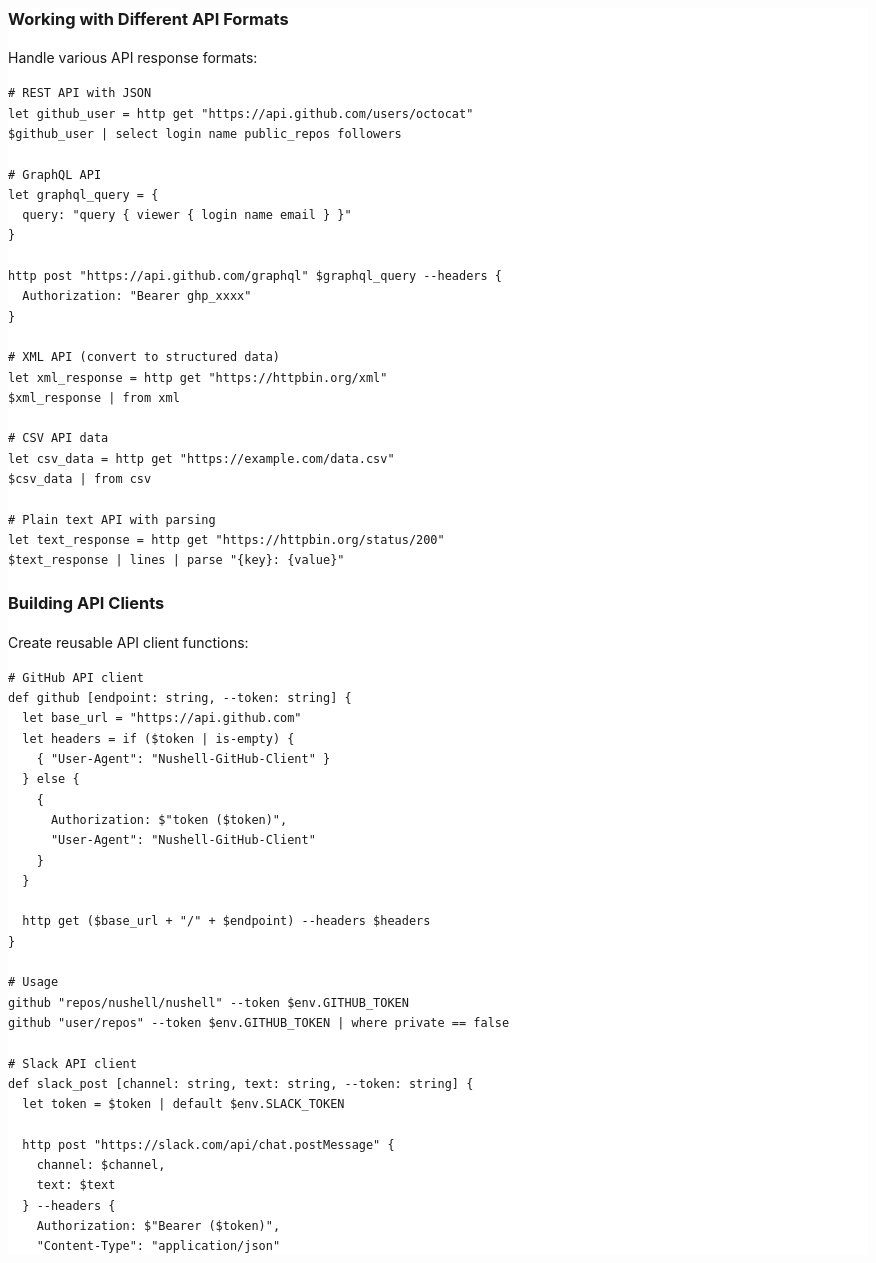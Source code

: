 ### Working with Different API Formats

Handle various API response formats:

```nu
# REST API with JSON
let github_user = http get "https://api.github.com/users/octocat"
$github_user | select login name public_repos followers

# GraphQL API
let graphql_query = {
  query: "query { viewer { login name email } }"
}

http post "https://api.github.com/graphql" $graphql_query --headers {
  Authorization: "Bearer ghp_xxxx"
}

# XML API (convert to structured data)
let xml_response = http get "https://httpbin.org/xml"
$xml_response | from xml

# CSV API data
let csv_data = http get "https://example.com/data.csv"
$csv_data | from csv

# Plain text API with parsing
let text_response = http get "https://httpbin.org/status/200"
$text_response | lines | parse "{key}: {value}"
```

### Building API Clients

Create reusable API client functions:

```nu
# GitHub API client
def github [endpoint: string, --token: string] {
  let base_url = "https://api.github.com"
  let headers = if ($token | is-empty) {
    { "User-Agent": "Nushell-GitHub-Client" }
  } else {
    {
      Authorization: $"token ($token)",
      "User-Agent": "Nushell-GitHub-Client"
    }
  }

  http get ($base_url + "/" + $endpoint) --headers $headers
}

# Usage
github "repos/nushell/nushell" --token $env.GITHUB_TOKEN
github "user/repos" --token $env.GITHUB_TOKEN | where private == false

# Slack API client
def slack_post [channel: string, text: string, --token: string] {
  let token = $token | default $env.SLACK_TOKEN

  http post "https://slack.com/api/chat.postMessage" {
    channel: $channel,
    text: $text
  } --headers {
    Authorization: $"Bearer ($token)",
    "Content-Type": "application/json"
```